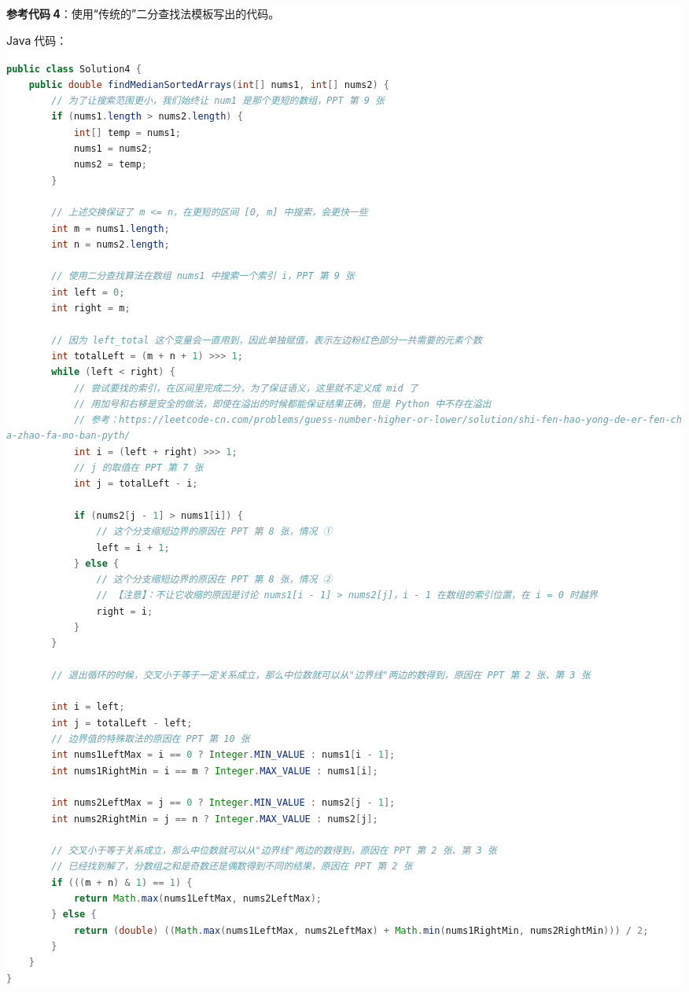 **参考代码 4**：使用“传统的”二分查找法模板写出的代码。

Java 代码：

```java
public class Solution4 {
    public double findMedianSortedArrays(int[] nums1, int[] nums2) {
        // 为了让搜索范围更小，我们始终让 num1 是那个更短的数组，PPT 第 9 张
        if (nums1.length > nums2.length) {
            int[] temp = nums1;
            nums1 = nums2;
            nums2 = temp;
        }

        // 上述交换保证了 m <= n，在更短的区间 [0, m] 中搜索，会更快一些
        int m = nums1.length;
        int n = nums2.length;

        // 使用二分查找算法在数组 nums1 中搜索一个索引 i，PPT 第 9 张
        int left = 0;
        int right = m;

        // 因为 left_total 这个变量会一直用到，因此单独赋值，表示左边粉红色部分一共需要的元素个数
        int totalLeft = (m + n + 1) >>> 1;
        while (left < right) {
            // 尝试要找的索引，在区间里完成二分，为了保证语义，这里就不定义成 mid 了
            // 用加号和右移是安全的做法，即使在溢出的时候都能保证结果正确，但是 Python 中不存在溢出
            // 参考：https://leetcode-cn.com/problems/guess-number-higher-or-lower/solution/shi-fen-hao-yong-de-er-fen-cha-zhao-fa-mo-ban-pyth/
            int i = (left + right) >>> 1;
            // j 的取值在 PPT 第 7 张
            int j = totalLeft - i;

            if (nums2[j - 1] > nums1[i]) {
                // 这个分支缩短边界的原因在 PPT 第 8 张，情况 ①
                left = i + 1;
            } else {
                // 这个分支缩短边界的原因在 PPT 第 8 张，情况 ②
                // 【注意】：不让它收缩的原因是讨论 nums1[i - 1] > nums2[j]，i - 1 在数组的索引位置，在 i = 0 时越界
                right = i;
            }
        }

        // 退出循环的时候，交叉小于等于一定关系成立，那么中位数就可以从"边界线"两边的数得到，原因在 PPT 第 2 张、第 3 张

        int i = left;
        int j = totalLeft - left;
        // 边界值的特殊取法的原因在 PPT 第 10 张
        int nums1LeftMax = i == 0 ? Integer.MIN_VALUE : nums1[i - 1];
        int nums1RightMin = i == m ? Integer.MAX_VALUE : nums1[i];

        int nums2LeftMax = j == 0 ? Integer.MIN_VALUE : nums2[j - 1];
        int nums2RightMin = j == n ? Integer.MAX_VALUE : nums2[j];

        // 交叉小于等于关系成立，那么中位数就可以从"边界线"两边的数得到，原因在 PPT 第 2 张、第 3 张
        // 已经找到解了，分数组之和是奇数还是偶数得到不同的结果，原因在 PPT 第 2 张
        if (((m + n) & 1) == 1) {
            return Math.max(nums1LeftMax, nums2LeftMax);
        } else {
            return (double) ((Math.max(nums1LeftMax, nums2LeftMax) + Math.min(nums1RightMin, nums2RightMin))) / 2;
        }
    }
}
```